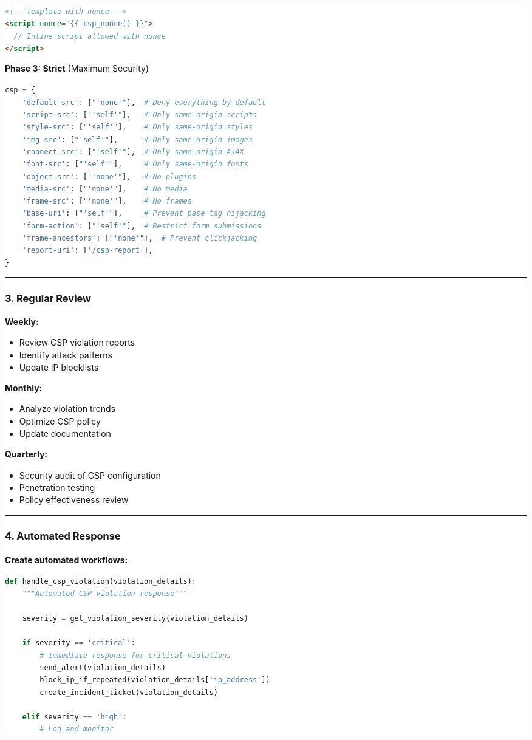 ```html
<!-- Template with nonce -->
<script nonce="{{ csp_nonce() }}">
  // Inline script allowed with nonce
</script>
```

**Phase 3: Strict** (Maximum Security)

```python
csp = {
    'default-src': ["'none'"],  # Deny everything by default
    'script-src': ["'self'"],   # Only same-origin scripts
    'style-src': ["'self'"],    # Only same-origin styles
    'img-src': ["'self'"],      # Only same-origin images
    'connect-src': ["'self'"],  # Only same-origin AJAX
    'font-src': ["'self'"],     # Only same-origin fonts
    'object-src': ["'none'"],   # No plugins
    'media-src': ["'none'"],    # No media
    'frame-src': ["'none'"],    # No frames
    'base-uri': ["'self'"],     # Prevent base tag hijacking
    'form-action': ["'self'"],  # Restrict form submissions
    'frame-ancestors': ["'none'"],  # Prevent clickjacking
    'report-uri': ['/csp-report'],
}
```

---

### 3. Regular Review

**Weekly:**

- Review CSP violation reports
- Identify attack patterns
- Update IP blocklists

**Monthly:**

- Analyze violation trends
- Optimize CSP policy
- Update documentation

**Quarterly:**

- Security audit of CSP configuration
- Penetration testing
- Policy effectiveness review

---

### 4. Automated Response

**Create automated workflows:**

```python
def handle_csp_violation(violation_details):
    """Automated CSP violation response"""

    severity = get_violation_severity(violation_details)

    if severity == 'critical':
        # Immediate response for critical violations
        send_alert(violation_details)
        block_ip_if_repeated(violation_details['ip_address'])
        create_incident_ticket(violation_details)

    elif severity == 'high':
        # Log and monitor
```